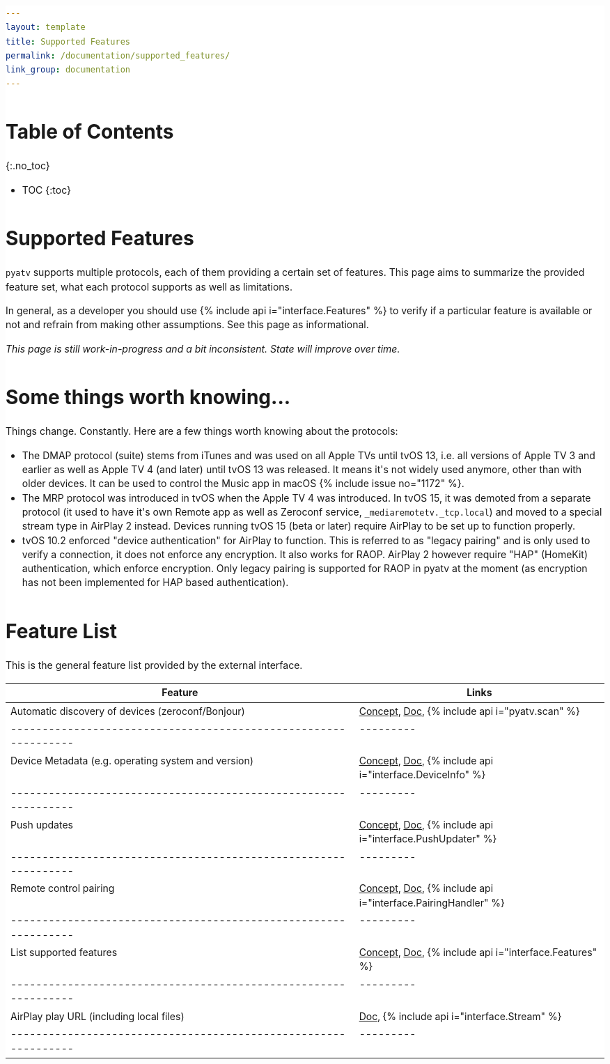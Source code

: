 ```yaml
---
layout: template
title: Supported Features
permalink: /documentation/supported_features/
link_group: documentation
---
```

# Table of Contents
{:.no_toc}
* TOC
{:toc}

# Supported Features

`pyatv` supports multiple protocols, each of them providing a certain set of features.
This page aims to summarize the provided feature set, what each protocol supports as
well as limitations.

In general, as a developer you should use {% include api i="interface.Features" %} to
verify if a particular feature is available or not and refrain from making other assumptions.
See this page as informational.

*This page is still work-in-progress and a bit inconsistent. State will improve over time.*

# Some things worth knowing...

Things change. Constantly. Here are a few things worth knowing about the protocols:

* The DMAP protocol (suite) stems from iTunes and was used on all Apple TVs until tvOS 13, i.e. all versions of Apple TV 3 and earlier as well as Apple TV 4 (and later) until tvOS 13 was released. It means it's not widely used anymore, other than with older devices. It can be used to control the Music app in macOS {% include issue no="1172" %}.
* The MRP protocol was introduced in tvOS when the Apple TV 4 was introduced. In tvOS 15, it was demoted from a separate protocol (it used to have it's own Remote app as well as Zeroconf service, `_mediaremotetv._tcp.local`) and moved to a special stream type in AirPlay 2 instead. Devices running tvOS 15 (beta or later) require AirPlay to be set up to function properly.
* tvOS 10.2 enforced "device authentication" for AirPlay to function. This is referred to as "legacy pairing" and is only used to verify a connection, it does not enforce any encryption. It also works for RAOP. AirPlay 2 however require "HAP" (HomeKit) authentication, which enforce encryption. Only legacy pairing is supported for RAOP in pyatv at the moment (as encryption has not been implemented for HAP based authentication).

# Feature List

This is the general feature list provided by the external interface.

| **Feature**                                                     | **Links** |
| --------------------------------------------------------------- | --------- |
| Automatic discovery of devices (zeroconf/Bonjour)               | [Concept](../concepts/#scanning), [Doc](../../development/scan_pair_and_connect/#scanning), {% include api i="pyatv.scan" %}
| --------------------------------------------------------------- | --------- |
| Device Metadata (e.g. operating system and version)             | [Concept](../concepts/#device-information), [Doc](../../development/device_info), {% include api i="interface.DeviceInfo" %}
| --------------------------------------------------------------- | --------- |
| Push updates                                                    | [Concept](../concepts/#metadata-and-push-updates), [Doc](../../development/listeners/#push-updates), {% include api i="interface.PushUpdater" %}
| --------------------------------------------------------------- | --------- |
| Remote control pairing                                          | [Concept](../concepts/#pairing), [Doc](../../development/scan_pair_and_connect/#pairing), {% include api i="interface.PairingHandler" %}
| --------------------------------------------------------------- | --------- |
| List supported features                                         | [Concept](../concepts/#features), [Doc](../../development/features), {% include api i="interface.Features" %}
| --------------------------------------------------------------- | --------- |
| AirPlay play URL (including local files)                        | [Doc](../../development/stream), {% include api i="interface.Stream" %}
| --------------------------------------------------------------- | --------- |